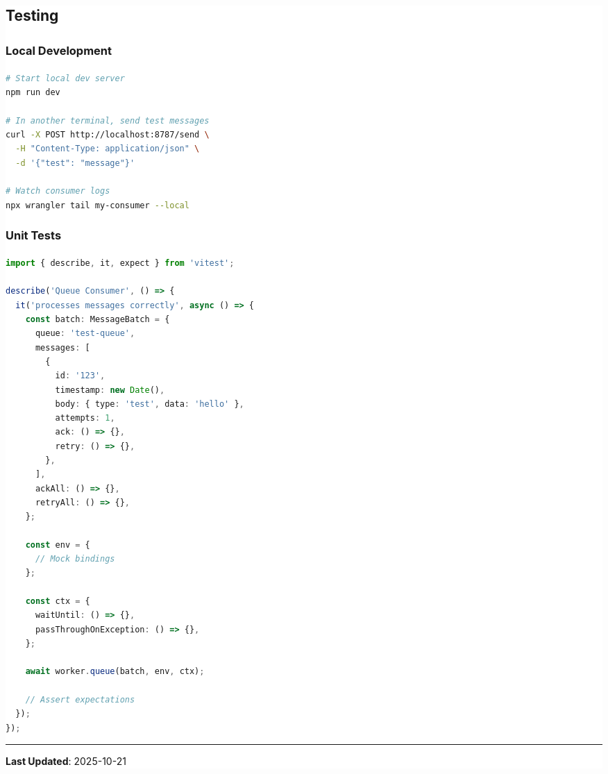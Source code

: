 
## Testing

### Local Development

```bash
# Start local dev server
npm run dev

# In another terminal, send test messages
curl -X POST http://localhost:8787/send \
  -H "Content-Type: application/json" \
  -d '{"test": "message"}'

# Watch consumer logs
npx wrangler tail my-consumer --local
```

### Unit Tests

```typescript
import { describe, it, expect } from 'vitest';

describe('Queue Consumer', () => {
  it('processes messages correctly', async () => {
    const batch: MessageBatch = {
      queue: 'test-queue',
      messages: [
        {
          id: '123',
          timestamp: new Date(),
          body: { type: 'test', data: 'hello' },
          attempts: 1,
          ack: () => {},
          retry: () => {},
        },
      ],
      ackAll: () => {},
      retryAll: () => {},
    };

    const env = {
      // Mock bindings
    };

    const ctx = {
      waitUntil: () => {},
      passThroughOnException: () => {},
    };

    await worker.queue(batch, env, ctx);

    // Assert expectations
  });
});
```

---

**Last Updated**: 2025-10-21
